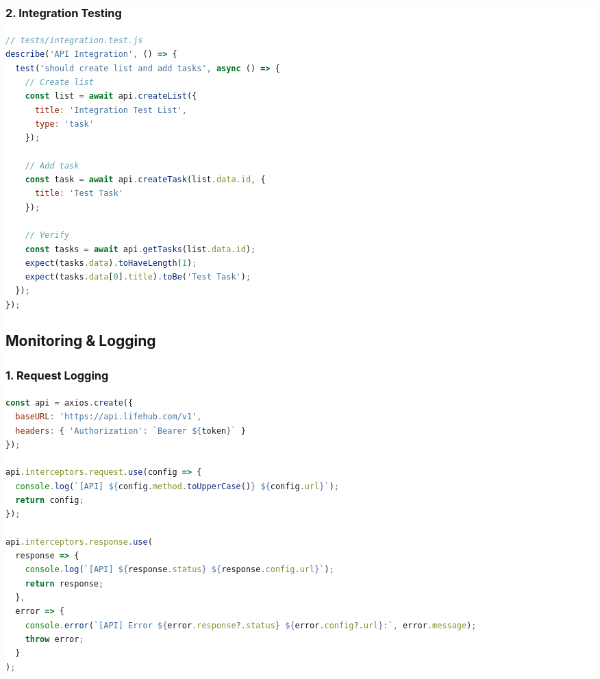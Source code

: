 ### 2. Integration Testing

```javascript
// tests/integration.test.js
describe('API Integration', () => {
  test('should create list and add tasks', async () => {
    // Create list
    const list = await api.createList({
      title: 'Integration Test List',
      type: 'task'
    });
    
    // Add task
    const task = await api.createTask(list.data.id, {
      title: 'Test Task'
    });
    
    // Verify
    const tasks = await api.getTasks(list.data.id);
    expect(tasks.data).toHaveLength(1);
    expect(tasks.data[0].title).toBe('Test Task');
  });
});
```

## Monitoring & Logging

### 1. Request Logging

```javascript
const api = axios.create({
  baseURL: 'https://api.lifehub.com/v1',
  headers: { 'Authorization': `Bearer ${token}` }
});

api.interceptors.request.use(config => {
  console.log(`[API] ${config.method.toUpperCase()} ${config.url}`);
  return config;
});

api.interceptors.response.use(
  response => {
    console.log(`[API] ${response.status} ${response.config.url}`);
    return response;
  },
  error => {
    console.error(`[API] Error ${error.response?.status} ${error.config?.url}:`, error.message);
    throw error;
  }
);
```
